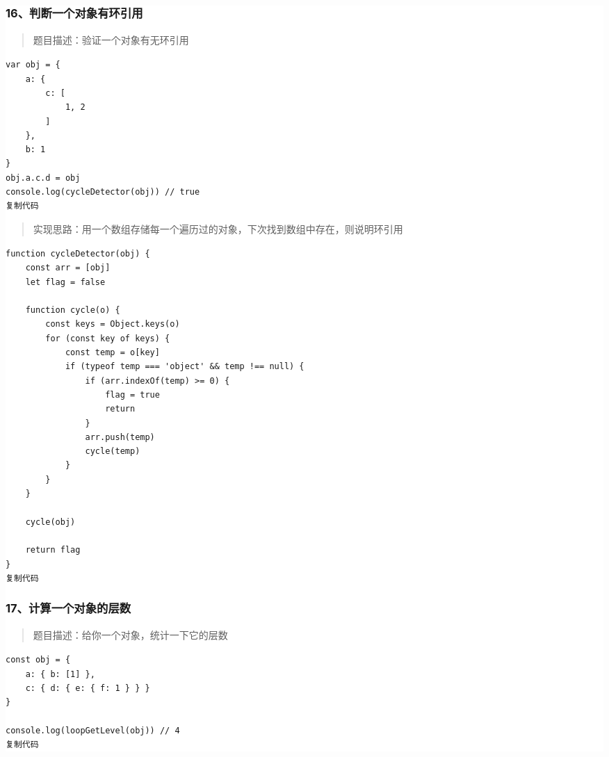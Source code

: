 ### 16、判断一个对象有环引用

> 题目描述：验证一个对象有无环引用

```
var obj = {
    a: {
        c: [
            1, 2
        ]
    },
    b: 1
}
obj.a.c.d = obj
console.log(cycleDetector(obj)) // true
复制代码

```

> 实现思路：用一个数组存储每一个遍历过的对象，下次找到数组中存在，则说明环引用

```
function cycleDetector(obj) {
    const arr = [obj]
    let flag = false

    function cycle(o) {
        const keys = Object.keys(o)
        for (const key of keys) {
            const temp = o[key]
            if (typeof temp === 'object' && temp !== null) {
                if (arr.indexOf(temp) >= 0) {
                    flag = true
                    return
                }
                arr.push(temp)
                cycle(temp)
            }
        }
    }

    cycle(obj)

    return flag
}
复制代码

```

### 17、计算一个对象的层数

> 题目描述：给你一个对象，统计一下它的层数

```
const obj = {
    a: { b: [1] },
    c: { d: { e: { f: 1 } } }
}

console.log(loopGetLevel(obj)) // 4
复制代码

```
